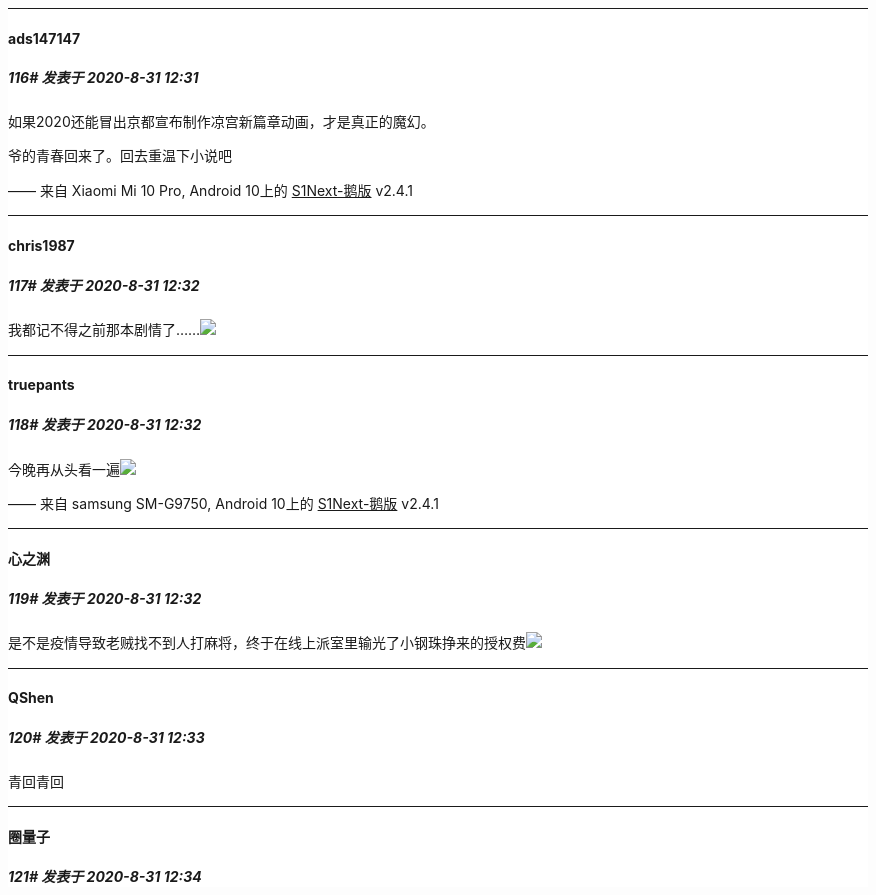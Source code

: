 
-----

####  ads147147  
##### 116#       发表于 2020-8-31 12:31


如果2020还能冒出京都宣布制作凉宫新篇章动画，才是真正的魔幻。

爷的青春回来了。回去重温下小说吧

—— 来自 Xiaomi Mi 10 Pro, Android 10上的 [S1Next-鹅版](https://github.com/ykrank/S1-Next/releases) v2.4.1


-----

####  chris1987  
##### 117#       发表于 2020-8-31 12:32


我都记不得之前那本剧情了……<img src="https://static.saraba1st.com/image/smiley/carton2017/097.gif" referrerpolicy="no-referrer">


-----

####  truepants  
##### 118#       发表于 2020-8-31 12:32


今晚再从头看一遍<img src="https://static.saraba1st.com/image/smiley/face2017/072.png" referrerpolicy="no-referrer">

—— 来自 samsung SM-G9750, Android 10上的 [S1Next-鹅版](https://github.com/ykrank/S1-Next/releases) v2.4.1


-----

####  心之渊  
##### 119#       发表于 2020-8-31 12:32


是不是疫情导致老贼找不到人打麻将，终于在线上派室里输光了小钢珠挣来的授权费<img src="https://static.saraba1st.com/image/smiley/face2017/124.png" referrerpolicy="no-referrer">


-----

####  QShen  
##### 120#       发表于 2020-8-31 12:33


青回青回


-----

####  圈量子  
##### 121#       发表于 2020-8-31 12:34

